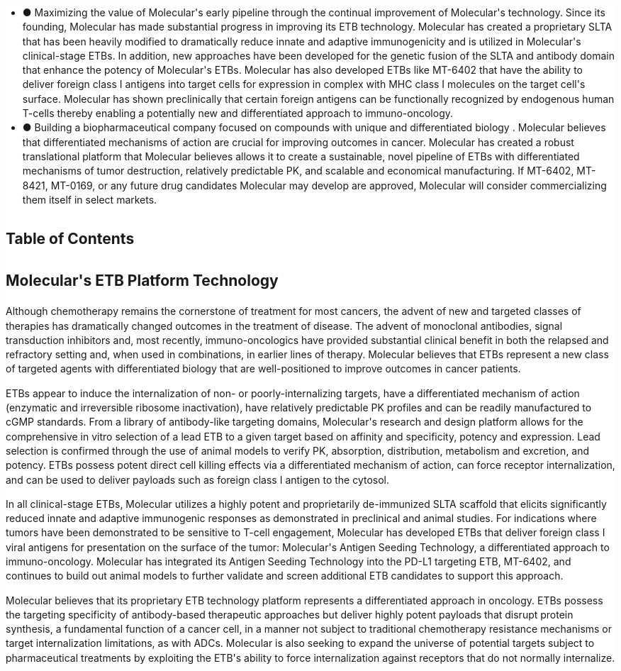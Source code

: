 - ● Maximizing the value of Molecular's early pipeline through the continual improvement of Molecular's technology. Since its founding, Molecular has made substantial progress in improving its ETB technology. Molecular has created a proprietary SLTA that has been heavily modified to dramatically reduce innate and adaptive immunogenicity and is utilized in Molecular's clinical-stage ETBs. In addition, new approaches have been developed for the genetic fusion of the SLTA and antibody domain that enhance the potency of Molecular's ETBs. Molecular has also developed ETBs like MT-6402 that have the ability to deliver foreign class I antigens into target cells for expression in complex with MHC class I molecules on the target cell's surface. Molecular has shown preclinically that certain foreign antigens can be functionally recognized by endogenous human T-cells thereby enabling a potentially new and differentiated approach to immuno-oncology.
- ● Building a biopharmaceutical company focused on compounds with unique and differentiated biology . Molecular believes that differentiated mechanisms of action are crucial for improving outcomes in cancer. Molecular has created a robust translational platform that Molecular believes allows it to create a sustainable, novel pipeline of ETBs with differentiated mechanisms of tumor destruction, relatively predictable PK, and scalable and economical manufacturing. If MT-6402, MT-8421, MT-0169, or any future drug candidates Molecular may develop are approved, Molecular will consider commercializing them itself in select markets.

## Table of Contents

## Molecular's ETB Platform Technology

Although chemotherapy remains the cornerstone of treatment for most cancers, the advent of new and targeted classes of therapies has dramatically changed outcomes in the treatment of disease. The advent of monoclonal antibodies, signal transduction inhibitors and, most recently, immuno-oncologics have provided substantial clinical benefit in both the relapsed and refractory setting and, when used in combinations, in earlier lines of therapy. Molecular believes that ETBs represent a new class of targeted agents with differentiated biology that are well-positioned to improve outcomes in cancer patients.

ETBs appear to induce the internalization of non- or poorly-internalizing targets, have a differentiated mechanism of action (enzymatic and irreversible ribosome inactivation), have relatively predictable PK profiles and can be readily manufactured to cGMP standards. From a library of antibody-like targeting domains, Molecular's research and design platform allows for the comprehensive in vitro selection of a lead ETB to a given target based on affinity and specificity, potency and expression. Lead selection is confirmed through the use of animal models to verify PK, absorption, distribution, metabolism and excretion, and potency. ETBs possess potent direct cell killing effects via a differentiated mechanism of action, can force receptor internalization, and can be used to deliver payloads such as foreign class I antigen to the cytosol.

In all clinical-stage ETBs, Molecular utilizes a highly potent and proprietarily de-immunized SLTA scaffold that elicits significantly reduced innate and adaptive immunogenic responses as demonstrated in preclinical and animal studies. For indications where tumors have been demonstrated to be sensitive to T-cell engagement, Molecular has developed ETBs that deliver foreign class I viral antigens for presentation on the surface of the tumor: Molecular's Antigen Seeding Technology, a differentiated approach to immuno-oncology. Molecular has integrated its Antigen Seeding Technology into the PD-L1 targeting ETB, MT-6402, and continues to build out animal models to further validate and screen additional ETB candidates to support this approach.

Molecular believes that its proprietary ETB technology platform represents a differentiated approach in oncology. ETBs possess the targeting specificity of antibody-based therapeutic approaches but deliver highly potent payloads that disrupt protein synthesis, a fundamental function of a cancer cell, in a manner not subject to traditional chemotherapy resistance mechanisms or target internalization limitations, as with ADCs. Molecular is also seeking to expand the universe of potential targets subject to pharmaceutical treatments by exploiting the ETB's ability to force internalization against receptors that do not normally internalize.
